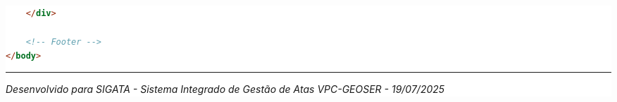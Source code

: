 ```html
    </div>
  
    <!-- Footer -->
</body>
```

---

*Desenvolvido para SIGATA - Sistema Integrado de Gestão de Atas*
*VPC-GEOSER - 19/07/2025*
